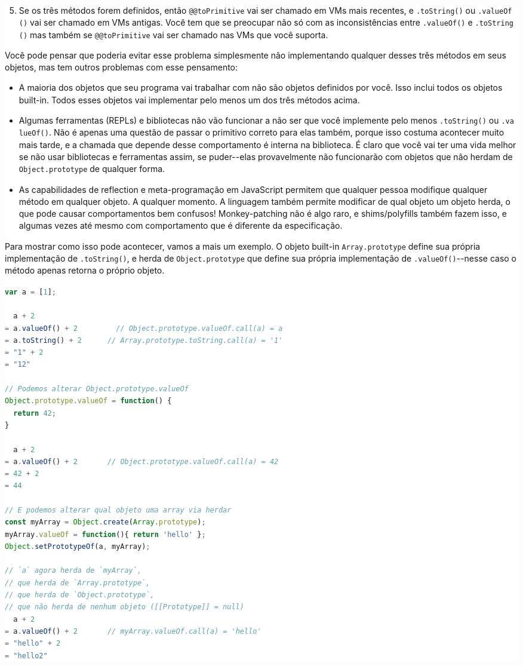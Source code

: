 5. Se os três métodos forem definidos, então `@@toPrimitive` vai ser chamado em VMs mais recentes, e `.toString()` ou `.valueOf()` vai ser chamado em VMs antigas. Você tem que se preocupar não só com as inconsistências entre `.valueOf()` e `.toString()` mas também se `@@toPrimitive` vai ser chamado nas VMs que você suporta.

Você pode pensar que poderia evitar esse problema simplesmente não implementando qualquer desses três métodos em seus objetos, mas tem outros problemas com esse pensamento:

- A maioria dos objetos que seu programa vai trabalhar com não são objetos definidos por você. Isso inclui todos os objetos built-in. Todos esses objetos vai implementar pelo menos um dos três métodos acima.

- Algumas ferramentas (REPLs) e bibliotecas não vão funcionar a não ser que você implemente pelo menos `.toString()` ou `.valueOf()`. Não é apenas uma questão de passar o primitivo correto para elas também, porque isso costuma acontecer muito mais tarde, e a chamada que depende desse comportamento é interna na biblioteca. É claro que você vai ter uma vida melhor se não usar bibliotecas e ferramentas assim, se puder--elas provavelmente não funcionarão com objetos que não herdam de `Object.prototype` de qualquer forma.

- As capabilidades de reflection e meta-programação em JavaScript permitem que qualquer pessoa modifique qualquer método em qualquer objeto. A qualquer momento. A linguagem também permite modificar de qual objeto um objeto herda, o que pode causar comportamentos bem confusos! Monkey-patching não é algo raro, e shims/polyfills também fazem isso, e algumas vezes até mesmo com comportamento que é diferente da especificação.

Para mostrar como isso pode acontecer, vamos a mais um exemplo. O objeto built-in `Array.prototype` define sua própria implementação de `.toString()`, e herda de `Object.prototype` que define sua própria implementação de `.valueOf()`--nesse caso o método apenas retorna o próprio objeto.

```js
var a = [1];
 
  a + 2
= a.valueOf() + 2		  // Object.prototype.valueOf.call(a) = a
= a.toString() + 2		// Array.prototype.toString.call(a) = '1'
= "1" + 2
= "12"
 
// Podemos alterar Object.prototype.valueOf
Object.prototype.valueOf = function() {
  return 42;
}
 
  a + 2
= a.valueOf() + 2		// Object.prototype.valueOf.call(a) = 42
= 42 + 2
= 44
 
// E podemos alterar qual objeto uma array via herdar
const myArray = Object.create(Array.prototype);
myArray.valueOf = function(){ return 'hello' };
Object.setPrototypeOf(a, myArray);
 
// `a` agora herda de `myArray`,
// que herda de `Array.prototype`,
// que herda de `Object.prototype`,
// que não herda de nenhum objeto ([[Prototype]] = null)
  a + 2
= a.valueOf() + 2		// myArray.valueOf.call(a) = 'hello'
= "hello" + 2
= "hello2"
```
